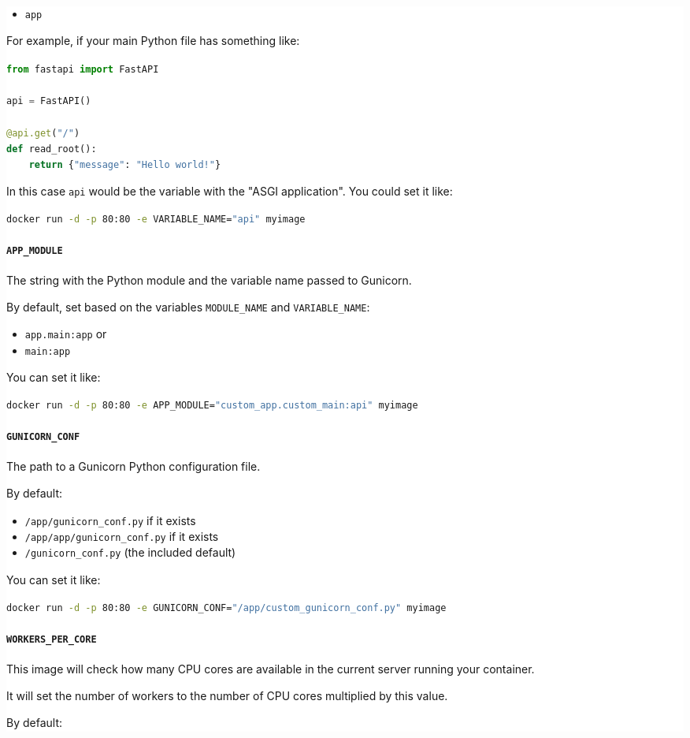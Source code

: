 * `app`

For example, if your main Python file has something like:

```Python
from fastapi import FastAPI

api = FastAPI()

@api.get("/")
def read_root():
    return {"message": "Hello world!"}
```

In this case `api` would be the variable with the "ASGI application". You could set it like:

```bash
docker run -d -p 80:80 -e VARIABLE_NAME="api" myimage
```


#### `APP_MODULE`

The string with the Python module and the variable name passed to Gunicorn.

By default, set based on the variables `MODULE_NAME` and `VARIABLE_NAME`:

* `app.main:app` or
* `main:app`

You can set it like:

```bash
docker run -d -p 80:80 -e APP_MODULE="custom_app.custom_main:api" myimage
```


#### `GUNICORN_CONF`

The path to a Gunicorn Python configuration file.

By default:

* `/app/gunicorn_conf.py` if it exists
* `/app/app/gunicorn_conf.py` if it exists
* `/gunicorn_conf.py` (the included default)

You can set it like:

```bash
docker run -d -p 80:80 -e GUNICORN_CONF="/app/custom_gunicorn_conf.py" myimage
```


#### `WORKERS_PER_CORE`

This image will check how many CPU cores are available in the current server running your container.

It will set the number of workers to the number of CPU cores multiplied by this value.

By default:
